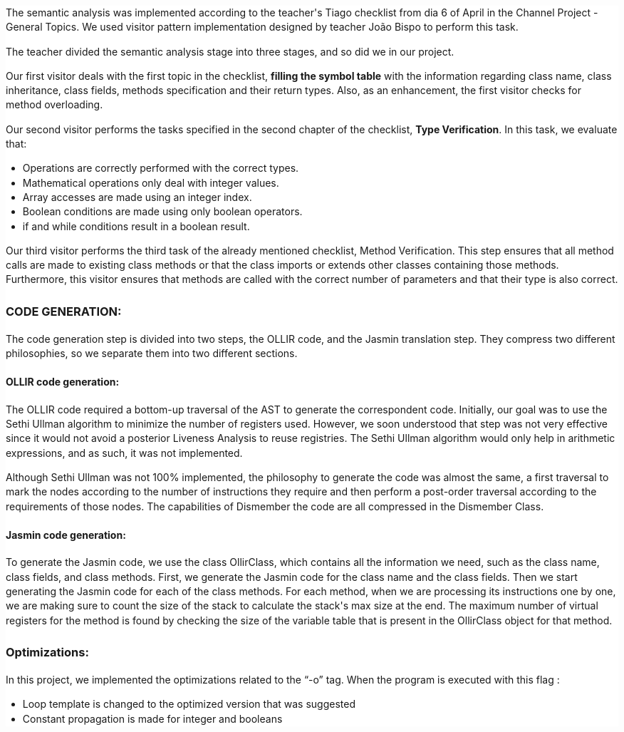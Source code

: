 The semantic analysis was implemented according to the teacher's Tiago checklist from dia 6 of April in the Channel Project - General Topics. We used visitor pattern implementation designed by teacher João Bispo to perform this task.

The teacher divided the semantic analysis stage into three stages, and so did we in our project.

Our first visitor deals with the first topic in the checklist, **filling the symbol table** with the information regarding class name, class inheritance, class fields, methods specification and their return types. Also, as an enhancement, the first visitor checks for method overloading.

Our second visitor performs the tasks specified in the second chapter of the checklist, **Type Verification**. In this task, we evaluate that: 
* Operations are correctly performed with the correct types. 
* Mathematical operations only deal with integer values. 
* Array accesses are made using an integer index. 
* Boolean conditions are made using only boolean operators. 
* if and while conditions result in a boolean result. 

Our third visitor performs the third task of the already mentioned checklist, Method Verification. This step ensures that all method calls are made to existing class methods or that the class imports or extends other classes containing those methods. Furthermore, this visitor ensures that methods are called with the correct number of parameters and that their type is also correct.



### CODE GENERATION: 
The code generation step is divided into two steps, the OLLIR code, and the Jasmin translation step. They compress two different philosophies, so we separate them into two different sections.

#### OLLIR code generation:

The OLLIR code required a bottom-up traversal of the AST to generate the correspondent code. Initially, our goal was to use the Sethi Ullman algorithm to minimize the number of registers used. However, we soon understood that step was not very effective since it would not avoid a posterior Liveness Analysis to reuse registries. The Sethi Ullman algorithm would only help in arithmetic expressions, and as such, it was not implemented. 

Although Sethi Ullman was not 100% implemented, the philosophy to generate the code was almost the same, a first traversal to mark the nodes according to the number of instructions they require and then perform a post-order traversal according to the requirements of those nodes. The capabilities of Dismember the code are all compressed in the Dismember Class.

#### Jasmin code generation: 

To generate the Jasmin code, we use the class OllirClass, which contains all the information we need, such as the class name, class fields, and class methods. 
First, we generate the Jasmin code for the class name and the class fields. Then we start generating the Jasmin code for each of the class methods. For each method, when we are processing its instructions one by one, we are making sure to count the size of the stack to calculate the stack's max size at the end. The maximum number of virtual registers for the method is found by checking the size of the variable table that is present in the OllirClass object for that method. 


### Optimizations:

In this project, we implemented the optimizations related to the “-o” tag. When the program is executed with this flag :
* Loop template is changed to the optimized version that was suggested 
* Constant propagation is made for integer and booleans
